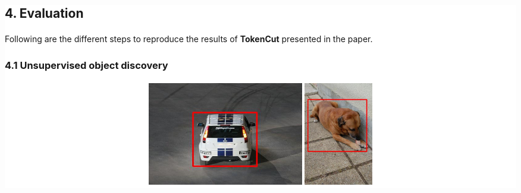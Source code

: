 ## 4. Evaluation
Following are the different steps to reproduce the results of **TokenCut** presented in the paper.

### 4.1 Unsupervised object discovery


<p align="center">
  <img width="30%" alt="TokenCut visualizations" src="examples/ex000012.jpg">
  <img width="13.2%" alt="TokenCut visualizations" src="examples/ex000036.jpg">